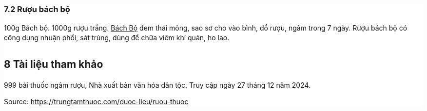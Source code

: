 
### 7.2 Rượu bách bộ
100g Bách bộ.
1000g rượu trắng.
[Bách Bộ](https://trungtamthuoc.com/duoc-lieu/bach-bo "Bách Bộ") đem thái mỏng, sao sơ cho vào bình, đổ rượu, ngâm trong 7 ngày.
Rượu bách bộ có công dụng nhuận phổi, sát trùng, dùng để chữa viêm khí quản, ho lao.
##  8 Tài liệu tham khảo
999 bài thuốc ngâm rượu, Nhà xuất bản văn hóa dân tộc. Truy cập ngày 27 tháng 12 năm 2024.


Source: https://trungtamthuoc.com/duoc-lieu/ruou-thuoc